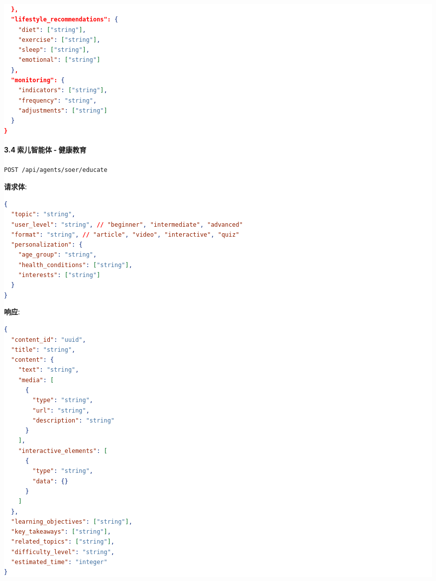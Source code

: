 ```json
  },
  "lifestyle_recommendations": {
    "diet": ["string"],
    "exercise": ["string"],
    "sleep": ["string"],
    "emotional": ["string"]
  },
  "monitoring": {
    "indicators": ["string"],
    "frequency": "string",
    "adjustments": ["string"]
  }
}
```

#### 3.4 索儿智能体 - 健康教育

```http
POST /api/agents/soer/educate
```

**请求体**:
```json
{
  "topic": "string",
  "user_level": "string", // "beginner", "intermediate", "advanced"
  "format": "string", // "article", "video", "interactive", "quiz"
  "personalization": {
    "age_group": "string",
    "health_conditions": ["string"],
    "interests": ["string"]
  }
}
```

**响应**:
```json
{
  "content_id": "uuid",
  "title": "string",
  "content": {
    "text": "string",
    "media": [
      {
        "type": "string",
        "url": "string",
        "description": "string"
      }
    ],
    "interactive_elements": [
      {
        "type": "string",
        "data": {}
      }
    ]
  },
  "learning_objectives": ["string"],
  "key_takeaways": ["string"],
  "related_topics": ["string"],
  "difficulty_level": "string",
  "estimated_time": "integer"
}
```
